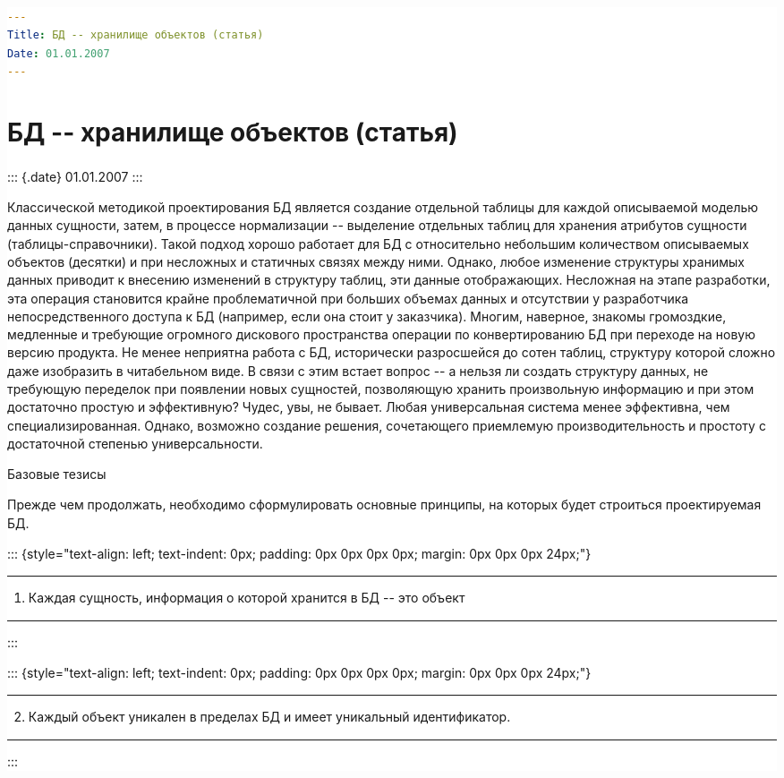 ```yaml
---
Title: БД -- хранилище объектов (статья)
Date: 01.01.2007
---
```



БД -- хранилище объектов (статья)
=================================

::: {.date}
01.01.2007
:::

Классической методикой проектирования БД является создание отдельной
таблицы для каждой описываемой моделью данных сущности, затем, в
процессе нормализации -- выделение отдельных таблиц для хранения
атрибутов сущности (таблицы-справочники). Такой подход хорошо работает
для БД с относительно небольшим количеством описываемых объектов
(десятки) и при несложных и статичных связях между ними. Однако, любое
изменение структуры хранимых данных приводит к внесению изменений в
структуру таблиц, эти данные отображающих. Несложная на этапе
разработки, эта операция становится крайне проблематичной при больших
объемах данных и отсутствии у разработчика непосредственного доступа к
БД (например, если она стоит у заказчика). Многим, наверное, знакомы
громоздкие, медленные и требующие огромного дискового пространства
операции по конвертированию БД при переходе на новую версию продукта. Не
менее неприятна работа с БД, исторически разросшейся до сотен таблиц,
структуру которой сложно даже изобразить в читабельном виде. В связи с
этим встает вопрос -- а нельзя ли создать структуру данных, не требующую
переделок при появлении новых сущностей, позволяющую хранить
произвольную информацию и при этом достаточно простую и эффективную?
Чудес, увы, не бывает. Любая универсальная система менее эффективна, чем
специализированная. Однако, возможно создание решения, сочетающего
приемлемую производительность и простоту с достаточной степенью
универсальности.

Базовые тезисы

Прежде чем продолжать, необходимо сформулировать основные принципы, на
которых будет строиться проектируемая БД.

::: {style="text-align: left; text-indent: 0px; padding: 0px 0px 0px 0px; margin: 0px 0px 0px 24px;"}
  ---- -------------------------------------------------------------------
  1.   Каждая сущность, информация о которой хранится в БД -- это объект
  ---- -------------------------------------------------------------------
:::

::: {style="text-align: left; text-indent: 0px; padding: 0px 0px 0px 0px; margin: 0px 0px 0px 24px;"}
  ---- ------------------------------------------------------------------------
  2.   Каждый объект уникален в пределах БД и имеет уникальный идентификатор.
  ---- ------------------------------------------------------------------------
:::

